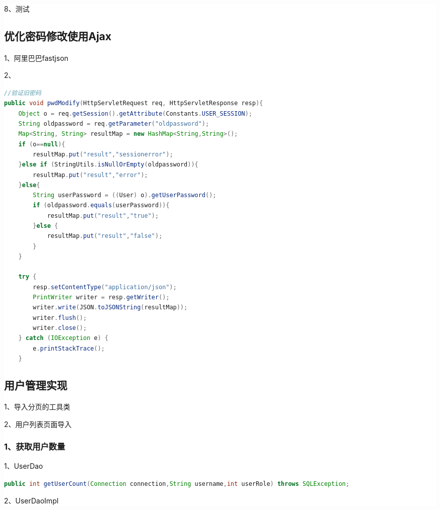 8、测试

## 优化密码修改使用Ajax

1、阿里巴巴fastjson

2、

```java
//验证旧密码
public void pwdModify(HttpServletRequest req, HttpServletResponse resp){
    Object o = req.getSession().getAttribute(Constants.USER_SESSION);
    String oldpassword = req.getParameter("oldpassword");
    Map<String, String> resultMap = new HashMap<String,String>();
    if (o==null){
        resultMap.put("result","sessionerror");
    }else if (StringUtils.isNullOrEmpty(oldpassword)){
        resultMap.put("result","error");
    }else{
        String userPassword = ((User) o).getUserPassword();
        if (oldpassword.equals(userPassword)){
            resultMap.put("result","true");
        }else {
            resultMap.put("result","false");
        }
    }

    try {
        resp.setContentType("application/json");
        PrintWriter writer = resp.getWriter();
        writer.write(JSON.toJSONString(resultMap));
        writer.flush();
        writer.close();
    } catch (IOException e) {
        e.printStackTrace();
    }
```

## 用户管理实现

1、导入分页的工具类

2、用户列表页面导入

### 1、获取用户数量

1、UserDao

```java
public int getUserCount(Connection connection,String username,int userRole) throws SQLException;
```

2、UserDaoImpl
